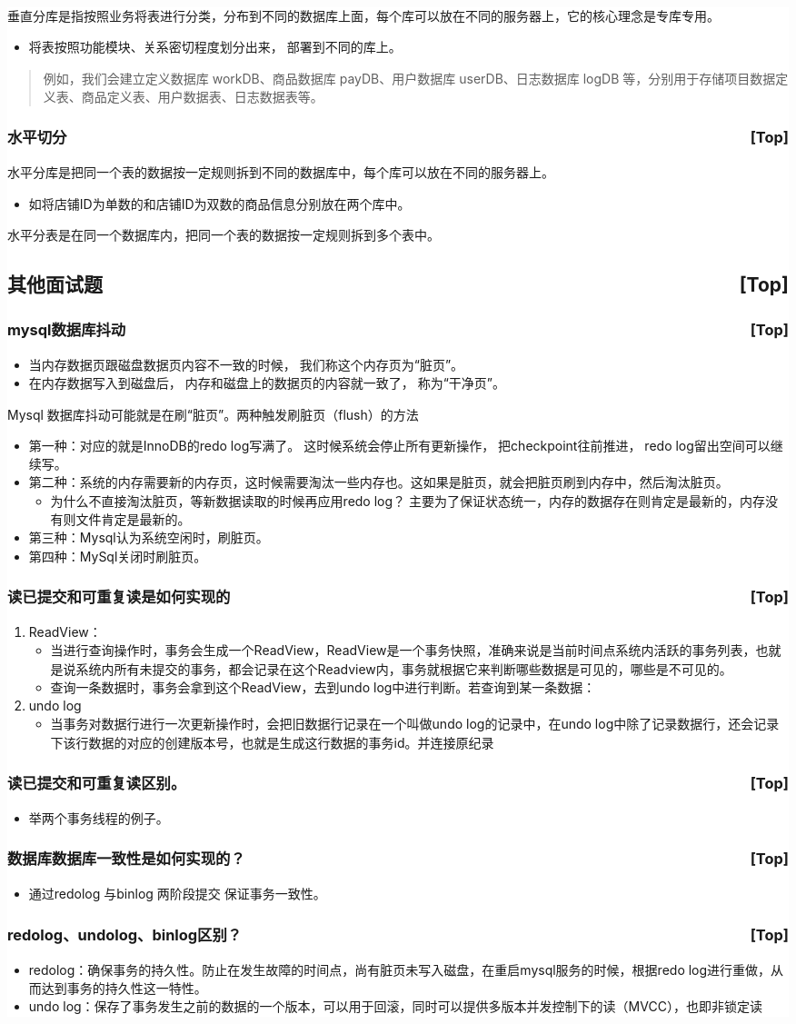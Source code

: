 垂直分库是指按照业务将表进行分类，分布到不同的数据库上面，每个库可以放在不同的服务器上，它的核心理念是专库专用。
- 将表按照功能模块、关系密切程度划分出来， 部署到不同的库上。
> 例如，我们会建立定义数据库 workDB、商品数据库 payDB、用户数据库 userDB、日志数据库 logDB 等，分别用于存储项目数据定义表、商品定义表、用户数据表、日志数据表等。


### <a name="78">水平切分</a><a style="float:right;text-decoration:none;" href="#index">[Top]</a>
水平分库是把同一个表的数据按一定规则拆到不同的数据库中，每个库可以放在不同的服务器上。
- 如将店铺ID为单数的和店铺ID为双数的商品信息分别放在两个库中。

水平分表是在同一个数据库内，把同一个表的数据按一定规则拆到多个表中。

## <a name="79">其他面试题</a><a style="float:right;text-decoration:none;" href="#index">[Top]</a>

### <a name="80">mysql数据库抖动</a><a style="float:right;text-decoration:none;" href="#index">[Top]</a>
- 当内存数据页跟磁盘数据页内容不一致的时候， 我们称这个内存页为“脏页”。 
- 在内存数据写入到磁盘后， 内存和磁盘上的数据页的内容就一致了， 称为“干净页”。

Mysql 数据库抖动可能就是在刷“脏页”。两种触发刷脏页（flush）的方法
- 第一种：对应的就是InnoDB的redo log写满了。 这时候系统会停止所有更新操作， 把checkpoint往前推进， redo log留出空间可以继续写。
- 第二种：系统的内存需要新的内存页，这时候需要淘汰一些内存也。这如果是脏页，就会把脏页刷到内存中，然后淘汰脏页。
    - 为什么不直接淘汰脏页，等新数据读取的时候再应用redo log？ 主要为了保证状态统一，内存的数据存在则肯定是最新的，内存没有则文件肯定是最新的。
- 第三种：Mysql认为系统空闲时，刷脏页。
- 第四种：MySql关闭时刷脏页。


### <a name="81">读已提交和可重复读是如何实现的</a><a style="float:right;text-decoration:none;" href="#index">[Top]</a>
1. ReadView：
    - 当进行查询操作时，事务会生成一个ReadView，ReadView是一个事务快照，准确来说是当前时间点系统内活跃的事务列表，也就是说系统内所有未提交的事务，都会记录在这个Readview内，事务就根据它来判断哪些数据是可见的，哪些是不可见的。
    - 查询一条数据时，事务会拿到这个ReadView，去到undo log中进行判断。若查询到某一条数据：
2. undo log
    - 当事务对数据行进行一次更新操作时，会把旧数据行记录在一个叫做undo log的记录中，在undo log中除了记录数据行，还会记录下该行数据的对应的创建版本号，也就是生成这行数据的事务id。并连接原纪录

### <a name="82">读已提交和可重复读区别。</a><a style="float:right;text-decoration:none;" href="#index">[Top]</a>
- 举两个事务线程的例子。
     
### <a name="83">数据库数据库一致性是如何实现的？</a><a style="float:right;text-decoration:none;" href="#index">[Top]</a>
- 通过redolog 与binlog 两阶段提交 保证事务一致性。

### <a name="84">redolog、undolog、binlog区别？</a><a style="float:right;text-decoration:none;" href="#index">[Top]</a>
- redolog：确保事务的持久性。防止在发生故障的时间点，尚有脏页未写入磁盘，在重启mysql服务的时候，根据redo log进行重做，从而达到事务的持久性这一特性。
- undo log：保存了事务发生之前的数据的一个版本，可以用于回滚，同时可以提供多版本并发控制下的读（MVCC），也即非锁定读
